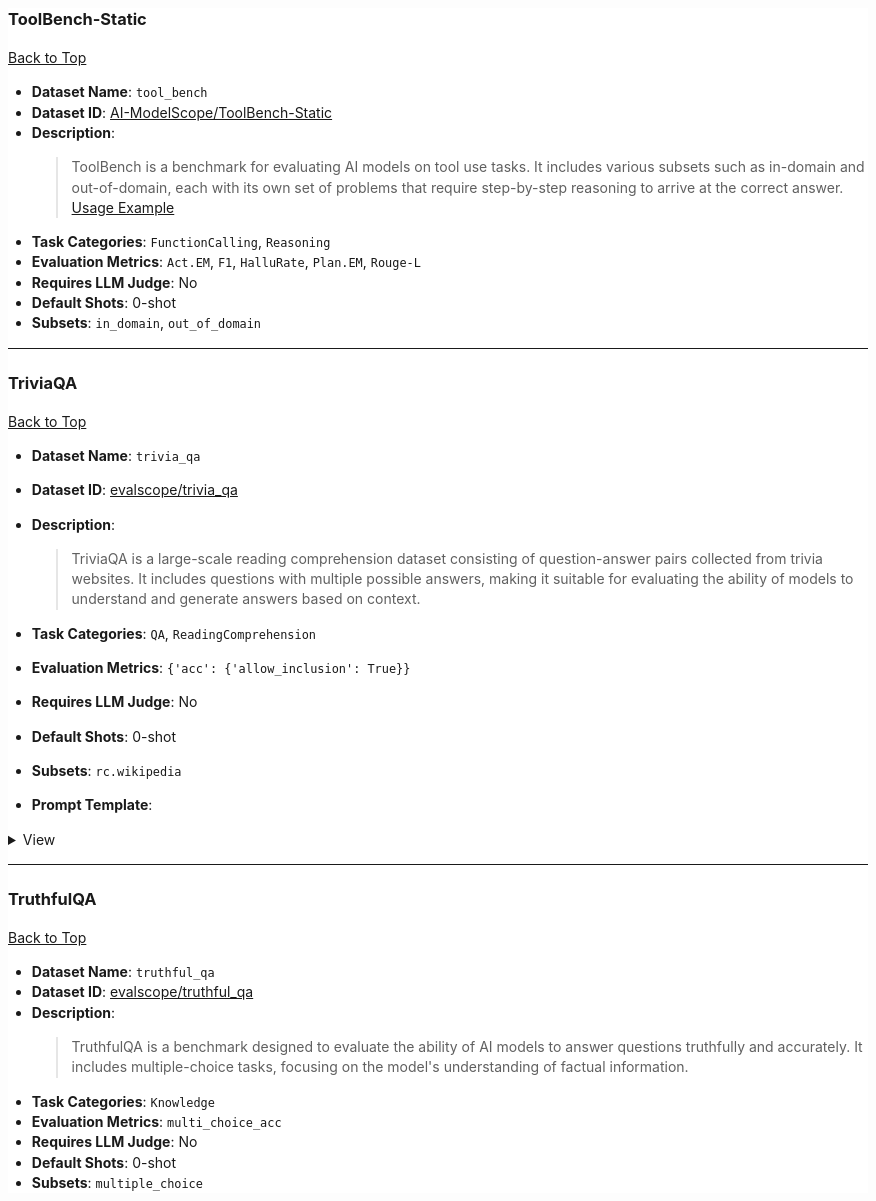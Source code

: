 
### ToolBench-Static

[Back to Top](#llm-benchmarks)
- **Dataset Name**: `tool_bench`
- **Dataset ID**: [AI-ModelScope/ToolBench-Static](https://modelscope.cn/datasets/AI-ModelScope/ToolBench-Static/summary)
- **Description**:
  > ToolBench is a benchmark for evaluating AI models on tool use tasks. It includes various subsets such as in-domain and out-of-domain, each with its own set of problems that require step-by-step reasoning to arrive at the correct answer. [Usage Example](https://evalscope.readthedocs.io/en/latest/third_party/toolbench.html)
- **Task Categories**: `FunctionCalling`, `Reasoning`
- **Evaluation Metrics**: `Act.EM`, `F1`, `HalluRate`, `Plan.EM`, `Rouge-L`
- **Requires LLM Judge**: No
- **Default Shots**: 0-shot
- **Subsets**: `in_domain`, `out_of_domain`


---

### TriviaQA

[Back to Top](#llm-benchmarks)
- **Dataset Name**: `trivia_qa`
- **Dataset ID**: [evalscope/trivia_qa](https://modelscope.cn/datasets/evalscope/trivia_qa/summary)
- **Description**:
  > TriviaQA is a large-scale reading comprehension dataset consisting of question-answer pairs collected from trivia websites. It includes questions with multiple possible answers, making it suitable for evaluating the ability of models to understand and generate answers based on context.
- **Task Categories**: `QA`, `ReadingComprehension`
- **Evaluation Metrics**: `{'acc': {'allow_inclusion': True}}`
- **Requires LLM Judge**: No
- **Default Shots**: 0-shot
- **Subsets**: `rc.wikipedia`

- **Prompt Template**:
<details><summary>View</summary></details>

---

### TruthfulQA

[Back to Top](#llm-benchmarks)
- **Dataset Name**: `truthful_qa`
- **Dataset ID**: [evalscope/truthful_qa](https://modelscope.cn/datasets/evalscope/truthful_qa/summary)
- **Description**:
  > TruthfulQA is a benchmark designed to evaluate the ability of AI models to answer questions truthfully and accurately. It includes multiple-choice tasks, focusing on the model's understanding of factual information.
- **Task Categories**: `Knowledge`
- **Evaluation Metrics**: `multi_choice_acc`
- **Requires LLM Judge**: No
- **Default Shots**: 0-shot
- **Subsets**: `multiple_choice`
